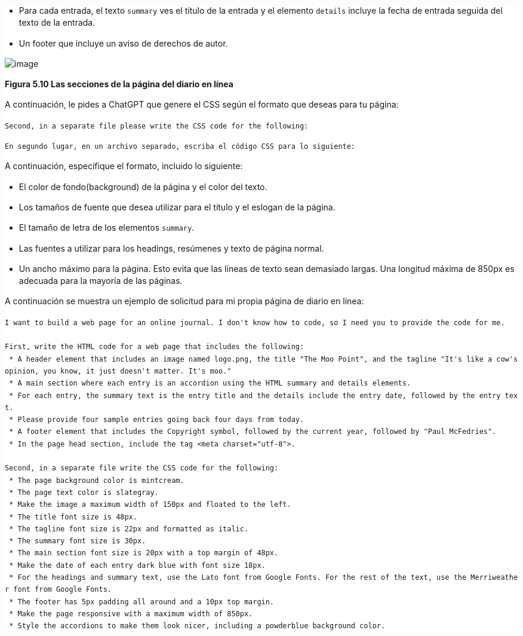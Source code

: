 * Para cada entrada, el texto `summary` ves el título de la entrada y el elemento `details` incluye la fecha de entrada seguida del texto de la entrada.

* Un footer que incluye un aviso de derechos de autor.

<img width="863" alt="image" src="https://github.com/user-attachments/assets/bbef970a-551c-41bc-87e3-c2ee998bd2cf" />

**Figura 5.10 Las secciones de la página del diario en línea**

A continuación, le pides a ChatGPT que genere el CSS según el formato que deseas para tu página:

```text
Second, in a separate file please write the CSS code for the following:
```

```text
En segundo lugar, en un archivo separado, escriba el código CSS para lo siguiente:
```

A continuación, especifique el formato, incluido lo siguiente:

* El color de fondo(background) de la página y el color del texto.

* Los tamaños de fuente que desea utilizar para el título y el eslogan de la página.

* El tamaño de letra de los elementos `summary`.

* Las fuentes a utilizar para los headings, resúmenes y texto de página normal.

* Un ancho máximo para la página. Esto evita que las líneas de texto sean demasiado largas. Una longitud máxima de 850px es adecuada para la mayoría de las páginas.

A continuación se muestra un ejemplo de solicitud para mi propia página de diario en línea:

```text
I want to build a web page for an online journal. I don't know how to code, so I need you to provide the code for me.
  
First, write the HTML code for a web page that includes the following:
 * A header element that includes an image named logo.png, the title "The Moo Point", and the tagline "It's like a cow's opinion, you know, it just doesn't matter. It's moo."
 * A main section where each entry is an accordion using the HTML summary and details elements.
 * For each entry, the summary text is the entry title and the details include the entry date, followed by the entry text.
 * Please provide four sample entries going back four days from today.
 * A footer element that includes the Copyright symbol, followed by the current year, followed by "Paul McFedries".
 * In the page head section, include the tag <meta charset="utf-8">.
  
Second, in a separate file write the CSS code for the following:
 * The page background color is mintcream.
 * The page text color is slategray.
 * Make the image a maximum width of 150px and floated to the left.
 * The title font size is 48px.
 * The tagline font size is 22px and formatted as italic.
 * The summary font size is 30px.
 * The main section font size is 20px with a top margin of 48px.
 * Make the date of each entry dark blue with font size 18px.
 * For the headings and summary text, use the Lato font from Google Fonts. For the rest of the text, use the Merriweather font from Google Fonts.
 * The footer has 5px padding all around and a 10px top margin.
 * Make the page responsive with a maximum width of 850px.
 * Style the accordions to make them look nicer, including a powderblue background color.
```
